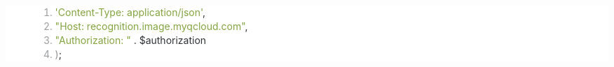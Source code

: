 <li class=" odd" style="border: 0px solid rgb(255, 255, 255); color: #9c9ea0; font-size: inherit; line-height: 18px; list-style: decimal; margin: 0px 0px 0px 40px; padding: 1px 5px 1px 14px;"><span class="" style="color: #313437; font-family: inherit; font-size: 14px; line-height: inherit; margin: 0px; padding: 0px;">        </span><span class="st1" style="color: #83a440; font-family: inherit; font-size: 14px; line-height: inherit; margin: 0px; padding: 0px;">'Content-Type: application/json'</span><span class="" style="color: #313437; font-family: inherit; font-size: 14px; line-height: inherit; margin: 0px; padding: 0px;">,</span></li>
<li class=" even" style="border: 0px solid rgb(255, 255, 255); color: #9c9ea0; font-size: inherit; line-height: 18px; list-style: decimal; margin: 0px 0px 0px 40px; padding: 1px 5px 1px 14px;"><span class="" style="color: #313437; font-family: inherit; font-size: 14px; line-height: inherit; margin: 0px; padding: 0px;">        </span><span class="st0" style="color: #83a440; font-family: inherit; font-size: 14px; line-height: inherit; margin: 0px; padding: 0px;">"Host: recognition.image.myqcloud.com"</span><span class="" style="color: #313437; font-family: inherit; font-size: 14px; line-height: inherit; margin: 0px; padding: 0px;">,</span></li>
<li class=" odd" style="border: 0px solid rgb(255, 255, 255); color: #9c9ea0; font-size: inherit; line-height: 18px; list-style: decimal; margin: 0px 0px 0px 40px; padding: 1px 5px 1px 14px;"><span class="" style="color: #313437; font-family: inherit; font-size: 14px; line-height: inherit; margin: 0px; padding: 0px;">        </span><span class="st0" style="color: #83a440; font-family: inherit; font-size: 14px; line-height: inherit; margin: 0px; padding: 0px;">"Authorization: "</span><span class="" style="color: #313437; font-family: inherit; font-size: 14px; line-height: inherit; margin: 0px; padding: 0px;"> . </span><span class="kw3" style="color: #313437; font-family: inherit; font-size: 14px; line-height: inherit; margin: 0px; padding: 0px;">$authorization</span><span class="" style="color: #313437; font-family: inherit; font-size: 14px; line-height: inherit; margin: 0px; padding: 0px;"></span></li>
<li class=" even" style="border: 0px solid rgb(255, 255, 255); color: #9c9ea0; font-size: inherit; line-height: 18px; list-style: decimal; margin: 0px 0px 0px 40px; padding: 1px 5px 1px 14px;"><span class="" style="color: #313437; font-family: inherit; font-size: 14px; line-height: inherit; margin: 0px; padding: 0px;">    </span><span class="br0" style="color: #909090; font-family: inherit; font-size: 14px; line-height: inherit; margin: 0px; padding: 0px;">)</span><span class="" style="color: #313437; font-family: inherit; font-size: 14px; line-height: inherit; margin: 0px; padding: 0px;">;</span></li>
